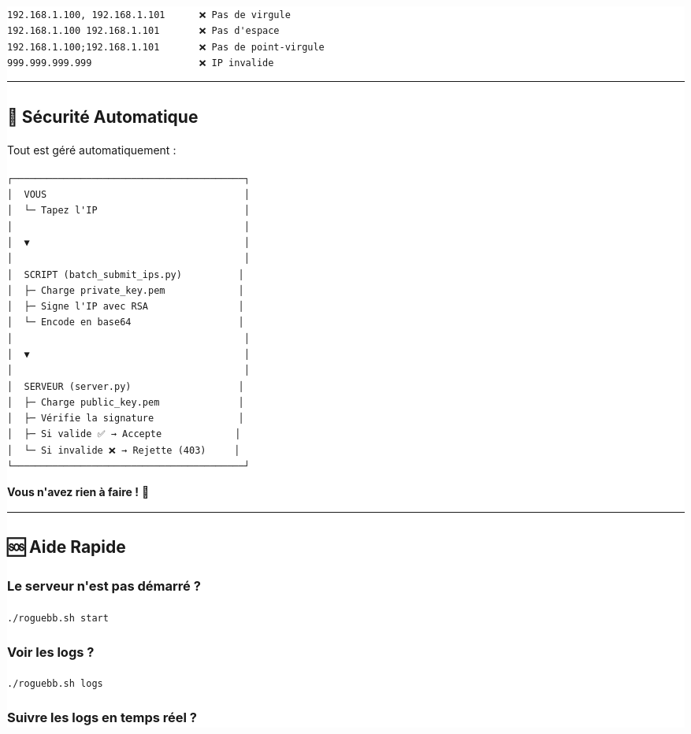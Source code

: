 ```
192.168.1.100, 192.168.1.101      ❌ Pas de virgule
192.168.1.100 192.168.1.101       ❌ Pas d'espace
192.168.1.100;192.168.1.101       ❌ Pas de point-virgule
999.999.999.999                   ❌ IP invalide
```

---

## 🔐 Sécurité Automatique

Tout est géré automatiquement :

```
┌─────────────────────────────────────────┐
│  VOUS                                   │
│  └─ Tapez l'IP                          │
│                                         │
│  ▼                                      │
│                                         │
│  SCRIPT (batch_submit_ips.py)          │
│  ├─ Charge private_key.pem             │
│  ├─ Signe l'IP avec RSA                │
│  └─ Encode en base64                   │
│                                         │
│  ▼                                      │
│                                         │
│  SERVEUR (server.py)                   │
│  ├─ Charge public_key.pem              │
│  ├─ Vérifie la signature               │
│  ├─ Si valide ✅ → Accepte             │
│  └─ Si invalide ❌ → Rejette (403)     │
└─────────────────────────────────────────┘
```

**Vous n'avez rien à faire !** 🎉

---

## 🆘 Aide Rapide

### Le serveur n'est pas démarré ?

```bash
./roguebb.sh start
```

### Voir les logs ?

```bash
./roguebb.sh logs
```

### Suivre les logs en temps réel ?
